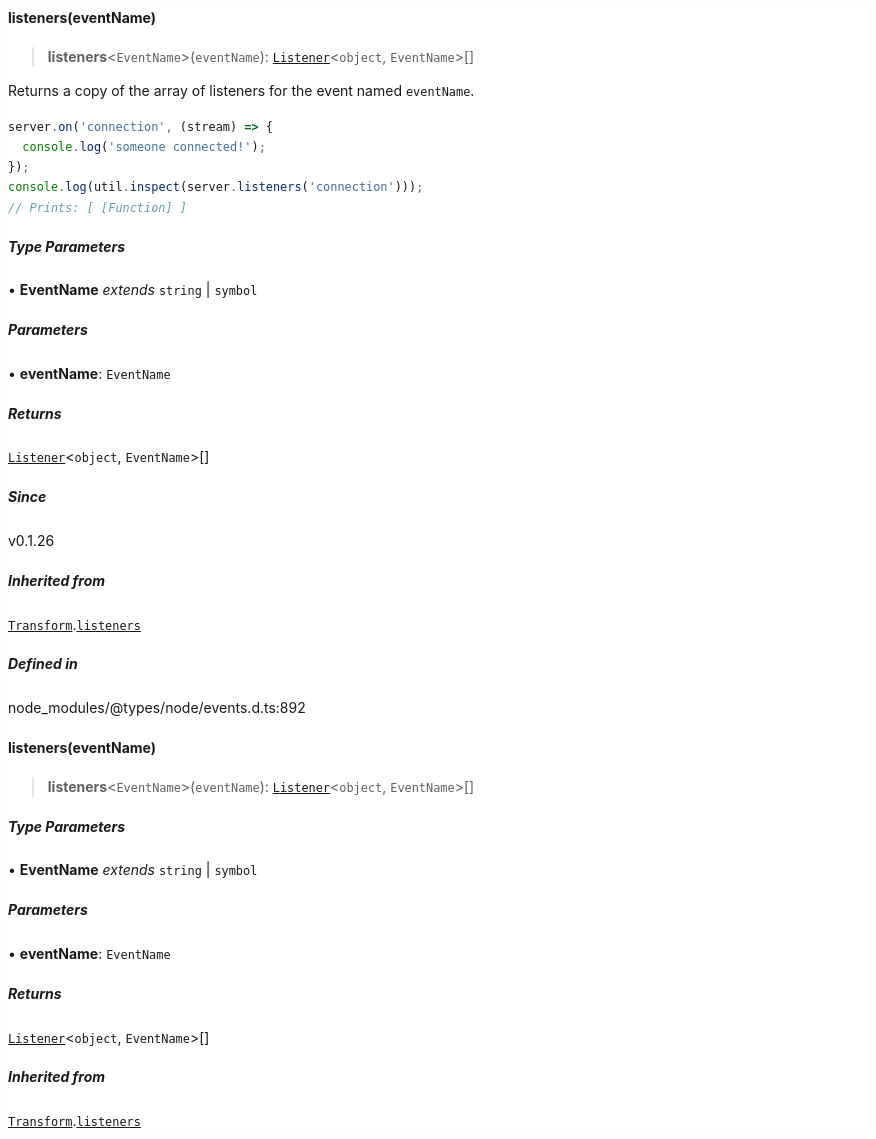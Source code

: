 #### listeners(eventName)

> **listeners**\<`EventName`\>(`eventName`): [`Listener`](../../../type-aliases/Listener.md)\<`object`, `EventName`\>[]

Returns a copy of the array of listeners for the event named `eventName`.

```js
server.on('connection', (stream) => {
  console.log('someone connected!');
});
console.log(util.inspect(server.listeners('connection')));
// Prints: [ [Function] ]
```

##### Type Parameters

• **EventName** *extends* `string` \| `symbol`

##### Parameters

• **eventName**: `EventName`

##### Returns

[`Listener`](../../../type-aliases/Listener.md)\<`object`, `EventName`\>[]

##### Since

v0.1.26

##### Inherited from

[`Transform`](Transform.md).[`listeners`](Transform.md#listeners)

##### Defined in

node\_modules/@types/node/events.d.ts:892

#### listeners(eventName)

> **listeners**\<`EventName`\>(`eventName`): [`Listener`](../../../type-aliases/Listener.md)\<`object`, `EventName`\>[]

##### Type Parameters

• **EventName** *extends* `string` \| `symbol`

##### Parameters

• **eventName**: `EventName`

##### Returns

[`Listener`](../../../type-aliases/Listener.md)\<`object`, `EventName`\>[]

##### Inherited from

[`Transform`](Transform.md).[`listeners`](Transform.md#listeners)
